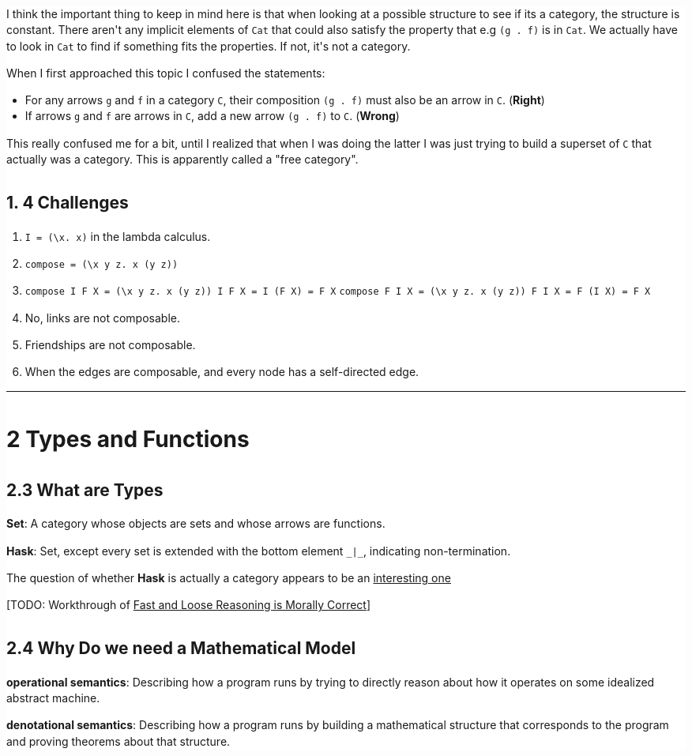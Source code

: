 I think the important thing to keep in mind here is that when looking
at a possible structure to see if its a category, the structure is constant. There
aren't any implicit elements of `Cat` that could also satisfy the property
that e.g `(g . f)` is in `Cat`. We actually have to look in `Cat` to find if
something fits the properties. If not, it's not a category. 

When I first approached this topic I confused the statements:

- For any arrows `g` and `f` in a category `C`, their composition `(g . f)` must
also be an arrow in `C`. (**Right**) 
- If arrows `g` and `f` are arrows in `C`, add a new arrow `(g . f)` to `C`. (**Wrong**)

This really confused me for a bit, until I realized that when I was doing the
latter I was just trying to build a superset of `C` that actually was a
category. This is apparently called a "free category".

## 1. 4 Challenges

1. `I = (\x. x)` in the lambda calculus.
2. `compose = (\x y z. x (y z))`

3.  `compose I F X = (\x y z. x (y z)) I F X = I (F X) = F X`
    `compose F I X = (\x y z. x (y z)) F I X = F (I X) = F X`

4. No, links are not composable.
5. Friendships are not composable.
6. When the edges are composable, and every node has a self-directed edge.

----

# 2 Types and Functions

## 2.3 What are Types

**Set**: A category whose objects are sets and whose arrows are functions.

**Hask**: Set, except every set is extended with the bottom element `_|_`,
indicating non-termination.

The question of whether **Hask** is actually a category appears to be
an [interesting one](http://math.andrej.com/2016/08/06/hask-is-not-a-category/comment-page-1/)

[TODO: Workthrough of [Fast and Loose Reasoning is Morally Correct](https://www.cs.ox.ac.uk/jeremy.gibbons/publications/fast+loose.pdf)]

## 2.4 Why Do we need a Mathematical Model

**operational semantics**: Describing how a program runs by trying to 
directly reason about how it operates on some idealized abstract machine.

**denotational semantics**: Describing how a program runs by building a 
mathematical structure that corresponds to the program and proving theorems
about that structure.
